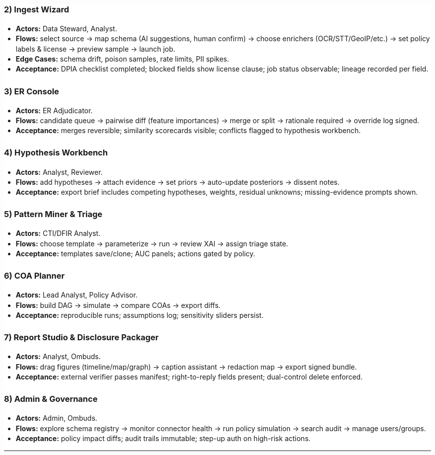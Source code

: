 ### 2) Ingest Wizard

- **Actors:** Data Steward, Analyst.
- **Flows:** select source → map schema (AI suggestions, human confirm) → choose enrichers (OCR/STT/GeoIP/etc.) → set policy labels & license → preview sample → launch job.
- **Edge Cases:** schema drift, poison samples, rate limits, PII spikes.
- **Acceptance:** DPIA checklist completed; blocked fields show license clause; job status observable; lineage recorded per field.

### 3) ER Console

- **Actors:** ER Adjudicator.
- **Flows:** candidate queue → pairwise diff (feature importances) → merge or split → rationale required → override log signed.
- **Acceptance:** merges reversible; similarity scorecards visible; conflicts flagged to hypothesis workbench.

### 4) Hypothesis Workbench

- **Actors:** Analyst, Reviewer.
- **Flows:** add hypotheses → attach evidence → set priors → auto-update posteriors → dissent notes.
- **Acceptance:** export brief includes competing hypotheses, weights, residual unknowns; missing-evidence prompts shown.

### 5) Pattern Miner & Triage

- **Actors:** CTI/DFIR Analyst.
- **Flows:** choose template → parameterize → run → review XAI → assign triage state.
- **Acceptance:** templates save/clone; AUC panels; actions gated by policy.

### 6) COA Planner

- **Actors:** Lead Analyst, Policy Advisor.
- **Flows:** build DAG → simulate → compare COAs → export diffs.
- **Acceptance:** reproducible runs; assumptions log; sensitivity sliders persist.

### 7) Report Studio & Disclosure Packager

- **Actors:** Analyst, Ombuds.
- **Flows:** drag figures (timeline/map/graph) → caption assistant → redaction map → export signed bundle.
- **Acceptance:** external verifier passes manifest; right-to-reply fields present; dual-control delete enforced.

### 8) Admin & Governance

- **Actors:** Admin, Ombuds.
- **Flows:** explore schema registry → monitor connector health → run policy simulation → search audit → manage users/groups.
- **Acceptance:** policy impact diffs; audit trails immutable; step-up auth on high-risk actions.

---